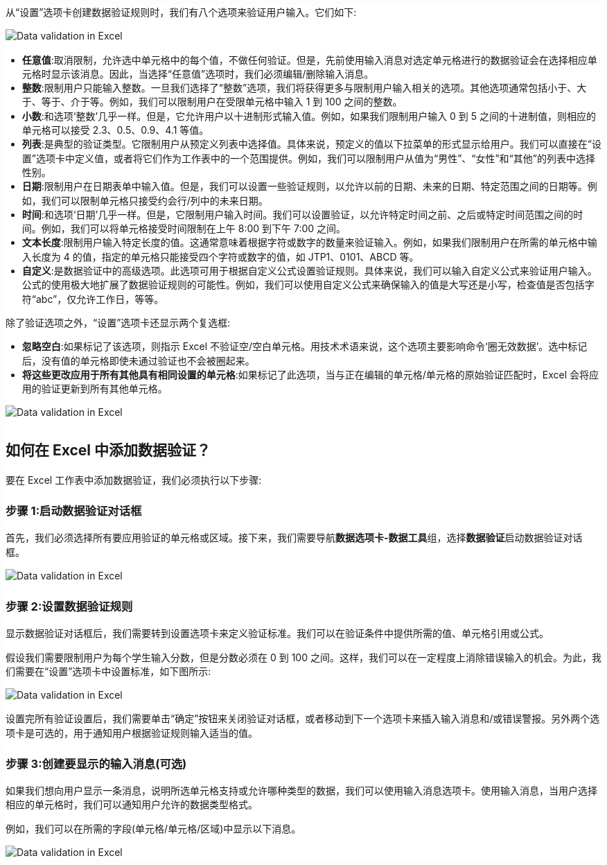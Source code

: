 从“设置”选项卡创建数据验证规则时，我们有八个选项来验证用户输入。它们如下:

![Data validation in Excel](../Images/4180e55f3bf9ec3ea490e8ad2371f34d.png)

*   **任意值**:取消限制，允许选中单元格中的每个值，不做任何验证。但是，先前使用输入消息对选定单元格进行的数据验证会在选择相应单元格时显示该消息。因此，当选择“任意值”选项时，我们必须编辑/删除输入消息。
*   **整数**:限制用户只能输入整数。一旦我们选择了“整数”选项，我们将获得更多与限制用户输入相关的选项。其他选项通常包括小于、大于、等于、介于等。例如，我们可以限制用户在受限单元格中输入 1 到 100 之间的整数。
*   **小数**:和选项‘整数’几乎一样。但是，它允许用户以十进制形式输入值。例如，如果我们限制用户输入 0 到 5 之间的十进制值，则相应的单元格可以接受 2.3、0.5、0.9、4.1 等值。
*   **列表**:是典型的验证类型。它限制用户从预定义列表中选择值。具体来说，预定义的值以下拉菜单的形式显示给用户。我们可以直接在“设置”选项卡中定义值，或者将它们作为工作表中的一个范围提供。例如，我们可以限制用户从值为“男性”、“女性”和“其他”的列表中选择性别。
*   **日期**:限制用户在日期表单中输入值。但是，我们可以设置一些验证规则，以允许以前的日期、未来的日期、特定范围之间的日期等。例如，我们可以限制单元格只接受约会行/列中的未来日期。
*   **时间**:和选项‘日期’几乎一样。但是，它限制用户输入时间。我们可以设置验证，以允许特定时间之前、之后或特定时间范围之间的时间。例如，我们可以将单元格接受时间限制在上午 8:00 到下午 7:00 之间。
*   **文本长度**:限制用户输入特定长度的值。这通常意味着根据字符或数字的数量来验证输入。例如，如果我们限制用户在所需的单元格中输入长度为 4 的值，指定的单元格只能接受四个字符或数字的值，如 JTP1、0101、ABCD 等。
*   **自定义**:是数据验证中的高级选项。此选项可用于根据自定义公式设置验证规则。具体来说，我们可以输入自定义公式来验证用户输入。公式的使用极大地扩展了数据验证规则的可能性。例如，我们可以使用自定义公式来确保输入的值是大写还是小写，检查值是否包括字符“abc”，仅允许工作日，等等。

除了验证选项之外，“设置”选项卡还显示两个复选框:

*   **忽略空白**:如果标记了该选项，则指示 Excel 不验证空/空白单元格。用技术术语来说，这个选项主要影响命令‘圈无效数据’。选中标记后，没有值的单元格即使未通过验证也不会被圈起来。
*   **将这些更改应用于所有其他具有相同设置的单元格**:如果标记了此选项，当与正在编辑的单元格/单元格的原始验证匹配时，Excel 会将应用的验证更新到所有其他单元格。

![Data validation in Excel](../Images/c9cb645af25509dee528e788766f2c60.png)

## 如何在 Excel 中添加数据验证？

要在 Excel 工作表中添加数据验证，我们必须执行以下步骤:

### 步骤 1:启动数据验证对话框

首先，我们必须选择所有要应用验证的单元格或区域。接下来，我们需要导航**数据选项卡-数据工具**组，选择**数据验证**启动数据验证对话框。

![Data validation in Excel](../Images/cfcb27548417179469f208855ee6cce7.png)

### 步骤 2:设置数据验证规则

显示数据验证对话框后，我们需要转到设置选项卡来定义验证标准。我们可以在验证条件中提供所需的值、单元格引用或公式。

假设我们需要限制用户为每个学生输入分数，但是分数必须在 0 到 100 之间。这样，我们可以在一定程度上消除错误输入的机会。为此，我们需要在“设置”选项卡中设置标准，如下图所示:

![Data validation in Excel](../Images/ddda52e11c0a96d5cc72e1d7ffb8ad5c.png)

设置完所有验证设置后，我们需要单击“确定”按钮来关闭验证对话框，或者移动到下一个选项卡来插入输入消息和/或错误警报。另外两个选项卡是可选的，用于通知用户根据验证规则输入适当的值。

### 步骤 3:创建要显示的输入消息(可选)

如果我们想向用户显示一条消息，说明所选单元格支持或允许哪种类型的数据，我们可以使用输入消息选项卡。使用输入消息，当用户选择相应的单元格时，我们可以通知用户允许的数据类型格式。

例如，我们可以在所需的字段(单元格/单元格/区域)中显示以下消息。

![Data validation in Excel](../Images/9217afa585046257f109f04130dfc18b.png)
